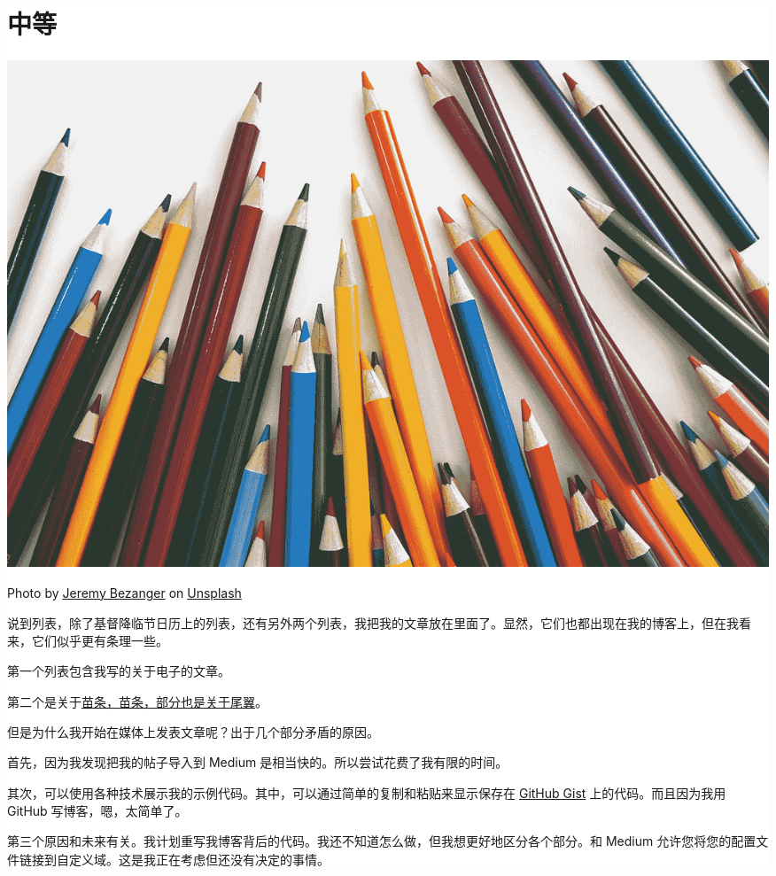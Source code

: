 # 中等

![](img/b06b3e502cd7c139fb420b056776b365.png)

Photo by [Jeremy Bezanger](https://unsplash.com/@jeremybezanger?utm_source=medium&utm_medium=referral) on [Unsplash](https://unsplash.com?utm_source=medium&utm_medium=referral)

说到列表，除了基督降临节日历上的列表，还有另外两个列表，我把我的文章放在里面了。显然，它们也都出现在我的博客上，但在我看来，它们似乎更有条理一些。

第一个列表包含我写的关于电子的文章。

第二个是关于[苗条，苗条，部分也是关于尾翼](https://medium.com/@el3um4s/list/svelte-sveltekit-bf5be8834fbf)。

但是为什么我开始在媒体上发表文章呢？出于几个部分矛盾的原因。

首先，因为我发现把我的帖子导入到 Medium 是相当快的。所以尝试花费了我有限的时间。

其次，可以使用各种技术展示我的示例代码。其中，可以通过简单的复制和粘贴来显示保存在 [GitHub Gist](https://gist.github.com/) 上的代码。而且因为我用 GitHub 写博客，嗯，太简单了。

第三个原因和未来有关。我计划重写我博客背后的代码。我还不知道怎么做，但我想更好地区分各个部分。和 Medium 允许您将您的配置文件链接到自定义域。这是我正在考虑但还没有决定的事情。
